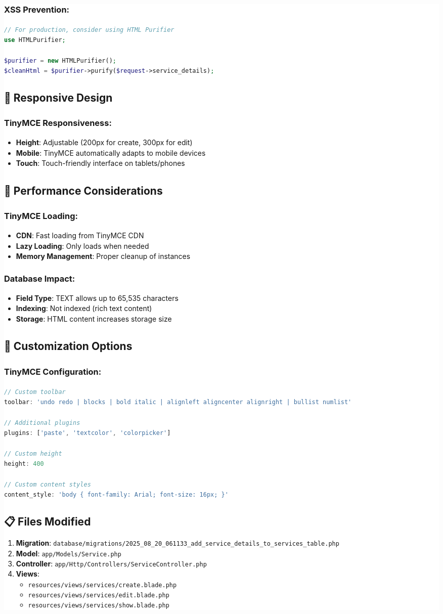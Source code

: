 ### XSS Prevention:
```php
// For production, consider using HTML Purifier
use HTMLPurifier;

$purifier = new HTMLPurifier();
$cleanHtml = $purifier->purify($request->service_details);
```

## 📱 **Responsive Design**

### TinyMCE Responsiveness:
- **Height**: Adjustable (200px for create, 300px for edit)
- **Mobile**: TinyMCE automatically adapts to mobile devices
- **Touch**: Touch-friendly interface on tablets/phones

## 🚀 **Performance Considerations**

### TinyMCE Loading:
- **CDN**: Fast loading from TinyMCE CDN
- **Lazy Loading**: Only loads when needed
- **Memory Management**: Proper cleanup of instances

### Database Impact:
- **Field Type**: TEXT allows up to 65,535 characters
- **Indexing**: Not indexed (rich text content)
- **Storage**: HTML content increases storage size

## 🔧 **Customization Options**

### TinyMCE Configuration:
```javascript
// Custom toolbar
toolbar: 'undo redo | blocks | bold italic | alignleft aligncenter alignright | bullist numlist'

// Additional plugins
plugins: ['paste', 'textcolor', 'colorpicker']

// Custom height
height: 400

// Custom content styles
content_style: 'body { font-family: Arial; font-size: 16px; }'
```

## 📋 **Files Modified**

1. **Migration**: `database/migrations/2025_08_20_061133_add_service_details_to_services_table.php`
2. **Model**: `app/Models/Service.php`
3. **Controller**: `app/Http/Controllers/ServiceController.php`
4. **Views**:
   - `resources/views/services/create.blade.php`
   - `resources/views/services/edit.blade.php`
   - `resources/views/services/show.blade.php`
